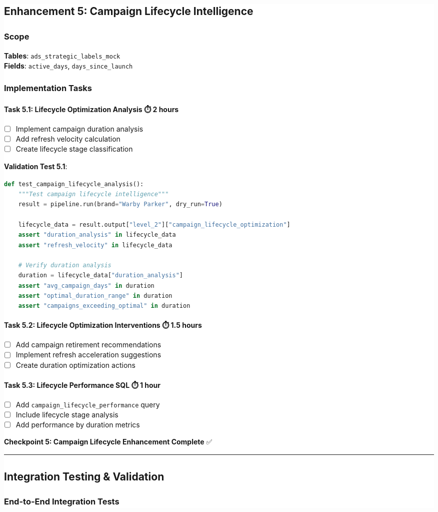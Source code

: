 
## Enhancement 5: Campaign Lifecycle Intelligence

### **Scope**
**Tables**: `ads_strategic_labels_mock`  
**Fields**: `active_days`, `days_since_launch`

### **Implementation Tasks**

#### **Task 5.1: Lifecycle Optimization Analysis** ⏱️ 2 hours
- [ ] Implement campaign duration analysis
- [ ] Add refresh velocity calculation
- [ ] Create lifecycle stage classification

**Validation Test 5.1**:
```python
def test_campaign_lifecycle_analysis():
    """Test campaign lifecycle intelligence"""
    result = pipeline.run(brand="Warby Parker", dry_run=True)
    
    lifecycle_data = result.output["level_2"]["campaign_lifecycle_optimization"]
    assert "duration_analysis" in lifecycle_data
    assert "refresh_velocity" in lifecycle_data
    
    # Verify duration analysis
    duration = lifecycle_data["duration_analysis"]
    assert "avg_campaign_days" in duration
    assert "optimal_duration_range" in duration
    assert "campaigns_exceeding_optimal" in duration
```

#### **Task 5.2: Lifecycle Optimization Interventions** ⏱️ 1.5 hours
- [ ] Add campaign retirement recommendations
- [ ] Implement refresh acceleration suggestions
- [ ] Create duration optimization actions

#### **Task 5.3: Lifecycle Performance SQL** ⏱️ 1 hour
- [ ] Add `campaign_lifecycle_performance` query
- [ ] Include lifecycle stage analysis
- [ ] Add performance by duration metrics

**Checkpoint 5: Campaign Lifecycle Enhancement Complete** ✅

---

## Integration Testing & Validation

### **End-to-End Integration Tests**
